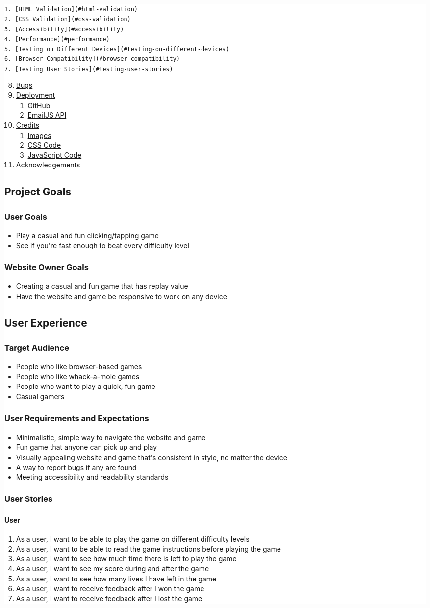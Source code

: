     1. [HTML Validation](#html-validation)
    2. [CSS Validation](#css-validation)
    3. [Accessibility](#accessibility)
    4. [Performance](#performance)
    5. [Testing on Different Devices](#testing-on-different-devices)
    6. [Browser Compatibility](#browser-compatibility)
    7. [Testing User Stories](#testing-user-stories)
8. [Bugs](#Bugs)
9. [Deployment](#deployment)
    1. [GitHub](#github)
    2. [EmailJS API](#emailjs-api)
10. [Credits](#credits)
    1. [Images](#images)
    2. [CSS Code](#css-code)
    3. [JavaScript Code](#javascript-code)
11. [Acknowledgements](#acknowledgements)

## Project Goals

### User Goals
- Play a casual and fun clicking/tapping game 
- See if you're fast enough to beat every difficulty level

### Website Owner Goals
- Creating a casual and fun game that has replay value
- Have the website and game be responsive to work on any device

## User Experience

### Target Audience
- People who like browser-based games
- People who like whack-a-mole games
- People who want to play a quick, fun game
- Casual gamers

### User Requirements and Expectations
- Minimalistic, simple way to navigate the website and game
- Fun game that anyone can pick up and play
- Visually appealing website and game that's consistent in style, no matter the device
- A way to report bugs if any are found
- Meeting accessibility and readability standards

### User Stories

#### User
1. As a user, I want to be able to play the game on different difficulty levels
2. As a user, I want to be able to read the game instructions before playing the game
3. As a user, I want to see how much time there is left to play the game
4. As a user, I want to see my score during and after the game
5. As a user, I want to see how many lives I have left in the game
6. As a user, I want to receive feedback after I won the game
7. As a user, I want to receive feedback after I lost the game

